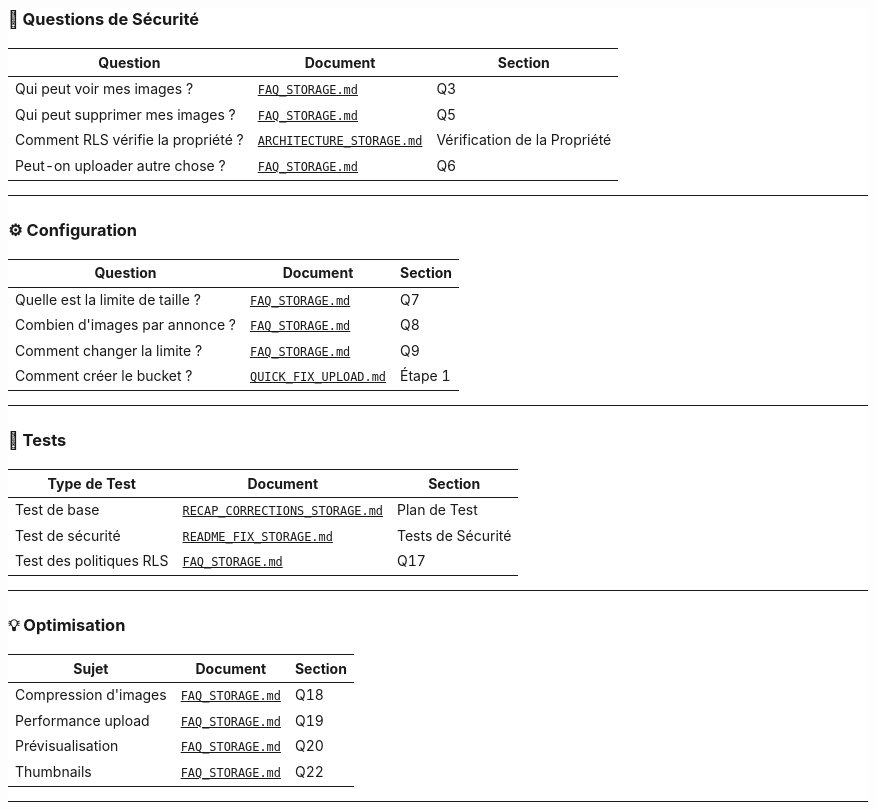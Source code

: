 
### 🔐 Questions de Sécurité

| Question | Document | Section |
|----------|----------|---------|
| Qui peut voir mes images ? | [`FAQ_STORAGE.md`](FAQ_STORAGE.md) | Q3 |
| Qui peut supprimer mes images ? | [`FAQ_STORAGE.md`](FAQ_STORAGE.md) | Q5 |
| Comment RLS vérifie la propriété ? | [`ARCHITECTURE_STORAGE.md`](ARCHITECTURE_STORAGE.md) | Vérification de la Propriété |
| Peut-on uploader autre chose ? | [`FAQ_STORAGE.md`](FAQ_STORAGE.md) | Q6 |

---

### ⚙️ Configuration

| Question | Document | Section |
|----------|----------|---------|
| Quelle est la limite de taille ? | [`FAQ_STORAGE.md`](FAQ_STORAGE.md) | Q7 |
| Combien d'images par annonce ? | [`FAQ_STORAGE.md`](FAQ_STORAGE.md) | Q8 |
| Comment changer la limite ? | [`FAQ_STORAGE.md`](FAQ_STORAGE.md) | Q9 |
| Comment créer le bucket ? | [`QUICK_FIX_UPLOAD.md`](QUICK_FIX_UPLOAD.md) | Étape 1 |

---

### 🧪 Tests

| Type de Test | Document | Section |
|--------------|----------|---------|
| Test de base | [`RECAP_CORRECTIONS_STORAGE.md`](RECAP_CORRECTIONS_STORAGE.md) | Plan de Test |
| Test de sécurité | [`README_FIX_STORAGE.md`](README_FIX_STORAGE.md) | Tests de Sécurité |
| Test des politiques RLS | [`FAQ_STORAGE.md`](FAQ_STORAGE.md) | Q17 |

---

### 💡 Optimisation

| Sujet | Document | Section |
|-------|----------|---------|
| Compression d'images | [`FAQ_STORAGE.md`](FAQ_STORAGE.md) | Q18 |
| Performance upload | [`FAQ_STORAGE.md`](FAQ_STORAGE.md) | Q19 |
| Prévisualisation | [`FAQ_STORAGE.md`](FAQ_STORAGE.md) | Q20 |
| Thumbnails | [`FAQ_STORAGE.md`](FAQ_STORAGE.md) | Q22 |

---
